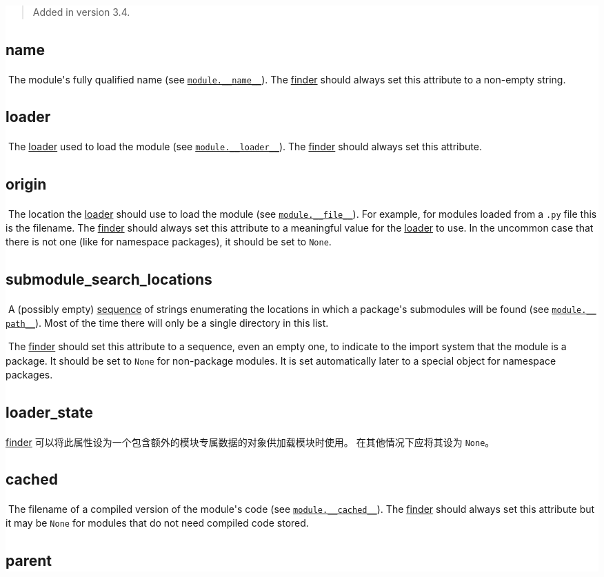 > Added in version 3.4.
>

## **name**

​	The module's fully qualified name (see [`module.__name__`](https://docs.python.org/zh-cn/3.13/reference/datamodel.html#module.__name__)). The [finder](https://docs.python.org/zh-cn/3.13/glossary.html#term-finder) should always set this attribute to a non-empty string.

## **loader**

​	The [loader](https://docs.python.org/zh-cn/3.13/glossary.html#term-loader) used to load the module (see [`module.__loader__`](https://docs.python.org/zh-cn/3.13/reference/datamodel.html#module.__loader__)). The [finder](https://docs.python.org/zh-cn/3.13/glossary.html#term-finder) should always set this attribute.

## **origin**

​	The location the [loader](https://docs.python.org/zh-cn/3.13/glossary.html#term-loader) should use to load the module (see [`module.__file__`](https://docs.python.org/zh-cn/3.13/reference/datamodel.html#module.__file__)). For example, for modules loaded from a `.py` file this is the filename. The [finder](https://docs.python.org/zh-cn/3.13/glossary.html#term-finder) should always set this attribute to a meaningful value for the [loader](https://docs.python.org/zh-cn/3.13/glossary.html#term-loader) to use. In the uncommon case that there is not one (like for namespace packages), it should be set to `None`.

## **submodule_search_locations**

​	A (possibly empty) [sequence](https://docs.python.org/zh-cn/3.13/glossary.html#term-sequence) of strings enumerating the locations in which a package's submodules will be found (see [`module.__path__`](https://docs.python.org/zh-cn/3.13/reference/datamodel.html#module.__path__)). Most of the time there will only be a single directory in this list.

​	The [finder](https://docs.python.org/zh-cn/3.13/glossary.html#term-finder) should set this attribute to a sequence, even an empty one, to indicate to the import system that the module is a package. It should be set to `None` for non-package modules. It is set automatically later to a special object for namespace packages.

## **loader_state**

[finder](https://docs.python.org/zh-cn/3.13/glossary.html#term-finder) 可以将此属性设为一个包含额外的模块专属数据的对象供加载模块时使用。 在其他情况下应将其设为 `None`。

## **cached**

​	The filename of a compiled version of the module's code (see [`module.__cached__`](https://docs.python.org/zh-cn/3.13/reference/datamodel.html#module.__cached__)). The [finder](https://docs.python.org/zh-cn/3.13/glossary.html#term-finder) should always set this attribute but it may be `None` for modules that do not need compiled code stored.

## **parent**
